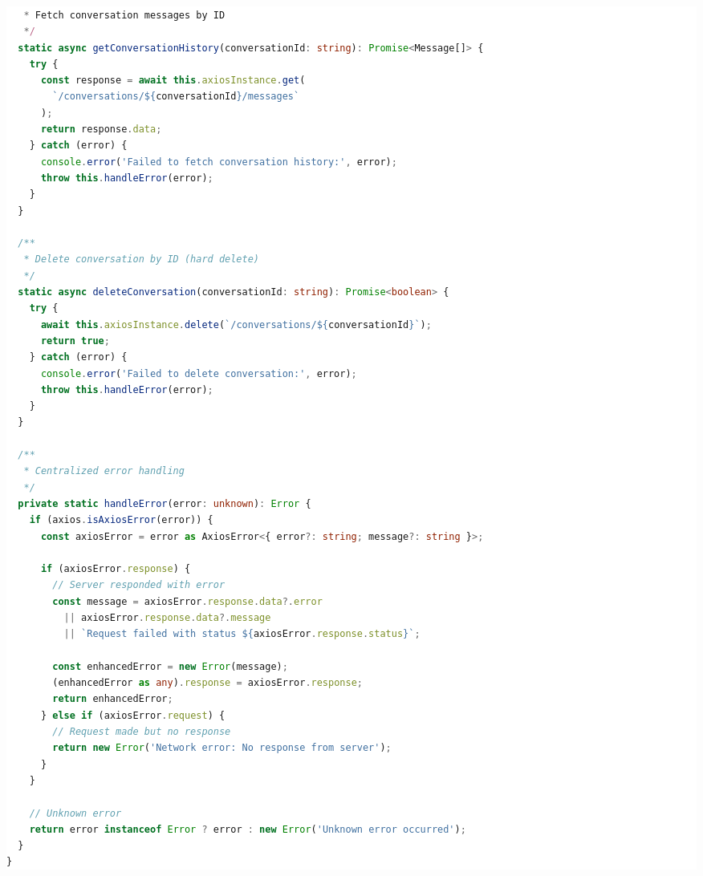```typescript
   * Fetch conversation messages by ID
   */
  static async getConversationHistory(conversationId: string): Promise<Message[]> {
    try {
      const response = await this.axiosInstance.get(
        `/conversations/${conversationId}/messages`
      );
      return response.data;
    } catch (error) {
      console.error('Failed to fetch conversation history:', error);
      throw this.handleError(error);
    }
  }

  /**
   * Delete conversation by ID (hard delete)
   */
  static async deleteConversation(conversationId: string): Promise<boolean> {
    try {
      await this.axiosInstance.delete(`/conversations/${conversationId}`);
      return true;
    } catch (error) {
      console.error('Failed to delete conversation:', error);
      throw this.handleError(error);
    }
  }

  /**
   * Centralized error handling
   */
  private static handleError(error: unknown): Error {
    if (axios.isAxiosError(error)) {
      const axiosError = error as AxiosError<{ error?: string; message?: string }>;

      if (axiosError.response) {
        // Server responded with error
        const message = axiosError.response.data?.error
          || axiosError.response.data?.message
          || `Request failed with status ${axiosError.response.status}`;

        const enhancedError = new Error(message);
        (enhancedError as any).response = axiosError.response;
        return enhancedError;
      } else if (axiosError.request) {
        // Request made but no response
        return new Error('Network error: No response from server');
      }
    }

    // Unknown error
    return error instanceof Error ? error : new Error('Unknown error occurred');
  }
}
```
